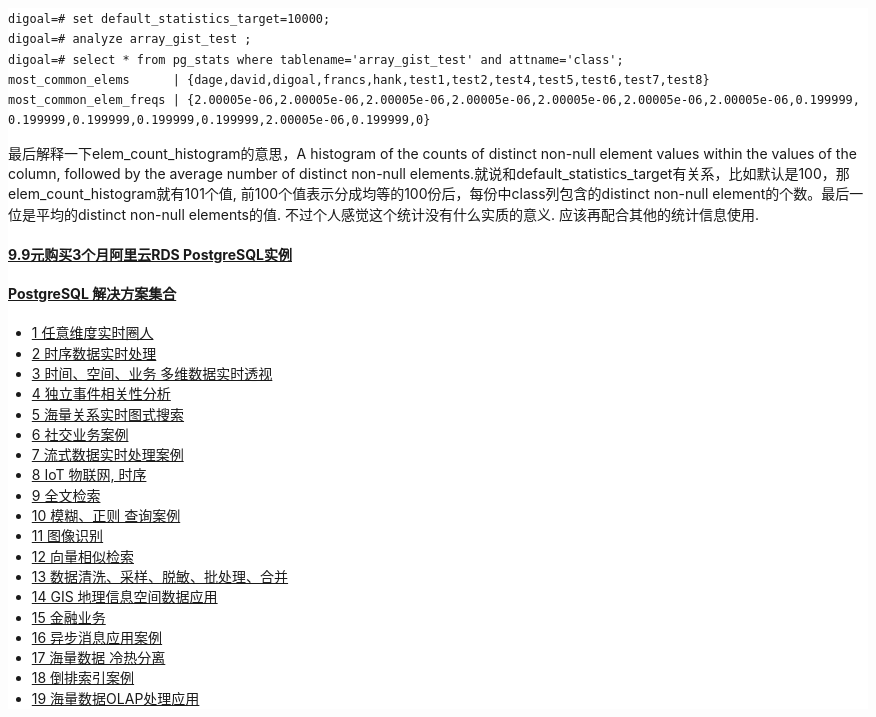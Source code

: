 ```  
digoal=# set default_statistics_target=10000;  
digoal=# analyze array_gist_test ;  
digoal=# select * from pg_stats where tablename='array_gist_test' and attname='class';  
most_common_elems      | {dage,david,digoal,francs,hank,test1,test2,test4,test5,test6,test7,test8}  
most_common_elem_freqs | {2.00005e-06,2.00005e-06,2.00005e-06,2.00005e-06,2.00005e-06,2.00005e-06,2.00005e-06,0.199999,0.199999,0.199999,0.199999,0.199999,2.00005e-06,0.199999,0}  
```  
  
最后解释一下elem_count_histogram的意思，A histogram of the counts of distinct non-null element values within the values of the column, followed by the average number of distinct non-null elements.就说和default_statistics_target有关系，比如默认是100，那elem_count_histogram就有101个值, 前100个值表示分成均等的100份后，每份中class列包含的distinct non-null element的个数。最后一位是平均的distinct non-null elements的值. 不过个人感觉这个统计没有什么实质的意义. 应该再配合其他的统计信息使用.  
  
  
  
  
  
  
  
  
  
  
  
  
  
  
  
  
  
  
  
  
  
  
  
  
  
  
  
  
  
  
  
  
  
  
  
  
  
  
  
  
  
  
  
  
  
#### [9.9元购买3个月阿里云RDS PostgreSQL实例](https://www.aliyun.com/database/postgresqlactivity "57258f76c37864c6e6d23383d05714ea")
  
  
#### [PostgreSQL 解决方案集合](https://yq.aliyun.com/topic/118 "40cff096e9ed7122c512b35d8561d9c8")
- [1 任意维度实时圈人](https://yq.aliyun.com/topic/118 "40cff096e9ed7122c512b35d8561d9c8")
- [2 时序数据实时处理](https://yq.aliyun.com/topic/118 "40cff096e9ed7122c512b35d8561d9c8")
- [3 时间、空间、业务 多维数据实时透视](https://yq.aliyun.com/topic/118 "40cff096e9ed7122c512b35d8561d9c8")
- [4 独立事件相关性分析](https://yq.aliyun.com/topic/118 "40cff096e9ed7122c512b35d8561d9c8")
- [5 海量关系实时图式搜索](https://yq.aliyun.com/topic/118 "40cff096e9ed7122c512b35d8561d9c8")
- [6 社交业务案例](https://yq.aliyun.com/topic/118 "40cff096e9ed7122c512b35d8561d9c8")
- [7 流式数据实时处理案例](https://yq.aliyun.com/topic/118 "40cff096e9ed7122c512b35d8561d9c8")
- [8 IoT 物联网, 时序](https://yq.aliyun.com/topic/118 "40cff096e9ed7122c512b35d8561d9c8")
- [9 全文检索](https://yq.aliyun.com/topic/118 "40cff096e9ed7122c512b35d8561d9c8")
- [10 模糊、正则 查询案例](https://yq.aliyun.com/topic/118 "40cff096e9ed7122c512b35d8561d9c8")
- [11 图像识别](https://yq.aliyun.com/topic/118 "40cff096e9ed7122c512b35d8561d9c8")
- [12 向量相似检索](https://yq.aliyun.com/topic/118 "40cff096e9ed7122c512b35d8561d9c8")
- [13 数据清洗、采样、脱敏、批处理、合并](https://yq.aliyun.com/topic/118 "40cff096e9ed7122c512b35d8561d9c8")
- [14 GIS 地理信息空间数据应用](https://yq.aliyun.com/topic/118 "40cff096e9ed7122c512b35d8561d9c8")
- [15 金融业务](https://yq.aliyun.com/topic/118 "40cff096e9ed7122c512b35d8561d9c8")
- [16 异步消息应用案例](https://yq.aliyun.com/topic/118 "40cff096e9ed7122c512b35d8561d9c8")
- [17 海量数据 冷热分离](https://yq.aliyun.com/topic/118 "40cff096e9ed7122c512b35d8561d9c8")
- [18 倒排索引案例](https://yq.aliyun.com/topic/118 "40cff096e9ed7122c512b35d8561d9c8")
- [19 海量数据OLAP处理应用](https://yq.aliyun.com/topic/118 "40cff096e9ed7122c512b35d8561d9c8")